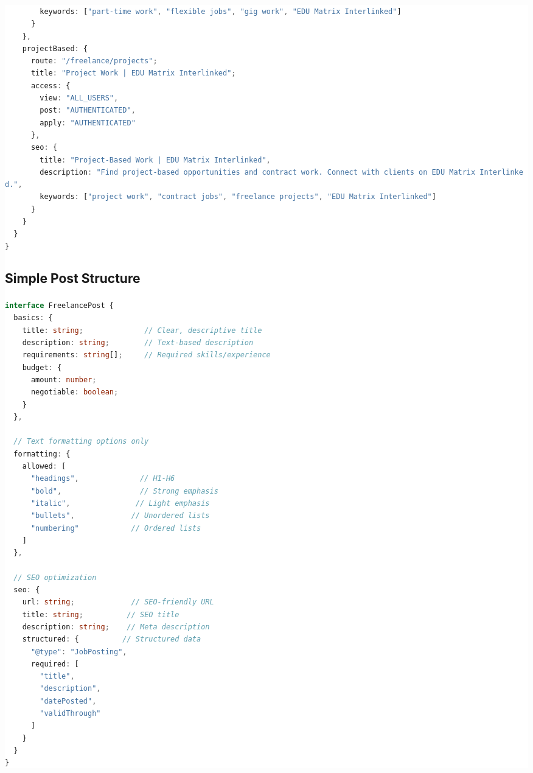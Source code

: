 ```typescript
        keywords: ["part-time work", "flexible jobs", "gig work", "EDU Matrix Interlinked"]
      }
    },
    projectBased: {
      route: "/freelance/projects";
      title: "Project Work | EDU Matrix Interlinked";
      access: {
        view: "ALL_USERS",
        post: "AUTHENTICATED",
        apply: "AUTHENTICATED"
      },
      seo: {
        title: "Project-Based Work | EDU Matrix Interlinked",
        description: "Find project-based opportunities and contract work. Connect with clients on EDU Matrix Interlinked.",
        keywords: ["project work", "contract jobs", "freelance projects", "EDU Matrix Interlinked"]
      }
    }
  }
}
```

## Simple Post Structure
```typescript
interface FreelancePost {
  basics: {
    title: string;              // Clear, descriptive title
    description: string;        // Text-based description
    requirements: string[];     // Required skills/experience
    budget: {
      amount: number;
      negotiable: boolean;
    }
  },

  // Text formatting options only
  formatting: {
    allowed: [
      "headings",              // H1-H6
      "bold",                  // Strong emphasis
      "italic",               // Light emphasis
      "bullets",             // Unordered lists
      "numbering"            // Ordered lists
    ]
  },

  // SEO optimization
  seo: {
    url: string;             // SEO-friendly URL
    title: string;          // SEO title
    description: string;    // Meta description
    structured: {          // Structured data
      "@type": "JobPosting",
      required: [
        "title",
        "description",
        "datePosted",
        "validThrough"
      ]
    }
  }
}
```